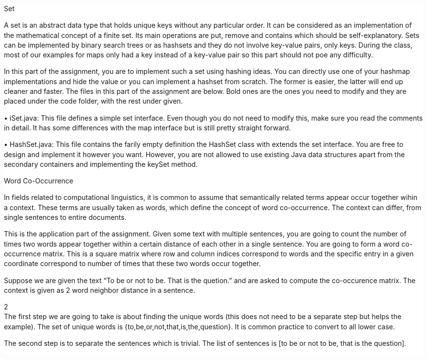 Set

A set is an abstract data type that holds unique keys without any particular order. It can be considered as an implementation of the mathematical concept of a finite set. Its main operations are put, remove and contains which should be self-explanatory. Sets can be implemented by binary search trees or as hashsets and they do not involve key-value pairs, only keys. During the class, most of our examples for maps only had a key instead of a key-value pair so this part should not poe any difficulty.

In this part of the assignment, you are to implement such a set using hashing ideas. You can directly use one of your hashmap implementations and hide the value or you can implement a hashset from scratch. The former is easier, the latter will end up cleaner and faster. The files in this part of the assignment are below. Bold ones are the ones you need to modify and they are placed under the code folder, with the rest under given.

• iSet.java: This file defines a simple set interface. Even though you do not need to modify this, make sure you read the comments in detail. It has some differences with the map interface but is still pretty straight forward.

• HashSet.java: This file contains the farily empty definition the HashSet class with extends the set interface. You are free to design and implement it however you want. However, you are not allowed to use existing Java data structures apart from the secondary containers and implementing the keySet method.

Word Co-Occurrence

In fields related to computational linguistics, it is common to assume that semantically related terms appear occur together wihin a context. These terms are usually taken as words, which define the concept of word co-occurrence. The context can differ, from single sentences to entire documents.

This is the application part of the assignment. Given some text with multiple sentences, you are going to count the number of times two words appear together within a certain distance of each other in a single sentence. You are going to form a word co-occurrence matrix. This is a square matrix where row and column indices correspond to words and the specific entry in a given coordinate correspond to number of times that these two words occur together.

Suppose we are given the text “To be or not to be. That is the quetion.” and are asked to compute the co-occurence matrix. The context is given as 2 word neighbor distance in a sentence.

</div>
</div>
<div class="layoutArea">
<div class="column">
2

</div>
</div>
</div>
<div class="page" title="Page 3">
<div class="layoutArea">
<div class="column">
The first step we are going to take is about finding the unique words (this does not need to be a separate step but helps the example). The set of unique words is {to,be,or,not,that,is,the,question}. It is common practice to convert to all lower case.

The second step is to separate the sentences which is trivial. The list of sentences is [to be or not to be, that is the question].
